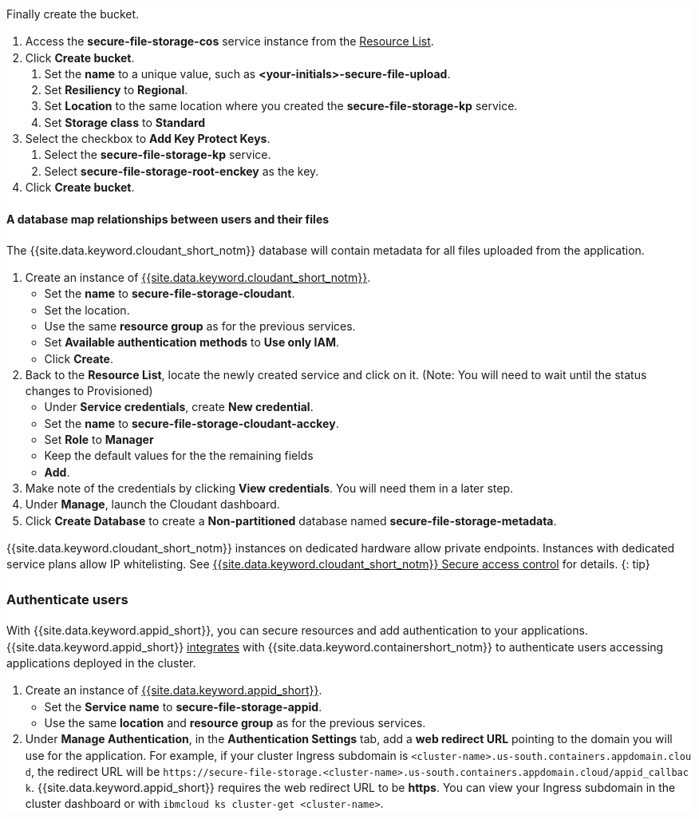 Finally create the bucket.

1. Access the **secure-file-storage-cos** service instance from the [Resource List](https://{DomainName}/resources).
2. Click **Create bucket**.
   1. Set the **name** to a unique value, such as **&lt;your-initials&gt;-secure-file-upload**.
   2. Set **Resiliency** to **Regional**.
   3. Set **Location** to the same location where you created the **secure-file-storage-kp** service.
   4. Set **Storage class** to **Standard**
3. Select the checkbox to **Add Key Protect Keys**.
   1. Select the **secure-file-storage-kp** service.
   2. Select **secure-file-storage-root-enckey** as the key.
4. Click **Create bucket**.

#### A database map relationships between users and their files

The {{site.data.keyword.cloudant_short_notm}} database will contain metadata for all files uploaded from the application.

1. Create an instance of [{{site.data.keyword.cloudant_short_notm}}](https://{DomainName}/catalog/services/cloudantNoSQLDB).
   * Set the **name** to **secure-file-storage-cloudant**.
   * Set the location.
   * Use the same **resource group** as for the previous services.
   * Set **Available authentication methods** to **Use only IAM**.
   * Click **Create**.
2. Back to the **Resource List**, locate the newly created service and click on it. (Note: You will need to wait until the status changes to Provisioned) 
   * Under **Service credentials**, create **New credential**.
   * Set the **name** to **secure-file-storage-cloudant-acckey**.
   * Set **Role** to **Manager**
   * Keep the default values for the the remaining fields
   * **Add**.
3. Make note of the credentials by clicking **View credentials**.  You will need them in a later step.
4. Under **Manage**, launch the Cloudant dashboard.
5. Click **Create Database** to create a **Non-partitioned** database named **secure-file-storage-metadata**.

{{site.data.keyword.cloudant_short_notm}} instances on dedicated hardware allow private endpoints. Instances with dedicated service plans allow IP whitelisting. See [{{site.data.keyword.cloudant_short_notm}} Secure access control](https://{DomainName}/docs/services/Cloudant?topic=cloudant-security#secure-access-control) for details.
{: tip}

### Authenticate users

With {{site.data.keyword.appid_short}}, you can secure resources and add authentication to your applications. {{site.data.keyword.appid_short}} [integrates](https://{DomainName}/docs/containers?topic=containers-ingress_annotation#appid-auth) with {{site.data.keyword.containershort_notm}} to authenticate users accessing applications deployed in the cluster.

1. Create an instance of [{{site.data.keyword.appid_short}}](https://{DomainName}/catalog/services/AppID).
   * Set the **Service name** to **secure-file-storage-appid**.
   * Use the same **location** and **resource group** as for the previous services.
2. Under **Manage Authentication**, in the **Authentication Settings** tab, add a **web redirect URL** pointing to the domain you will use for the application. For example, if your cluster Ingress subdomain is
`<cluster-name>.us-south.containers.appdomain.cloud`, the redirect URL will be `https://secure-file-storage.<cluster-name>.us-south.containers.appdomain.cloud/appid_callback`. {{site.data.keyword.appid_short}} requires the web redirect URL to be **https**. You can view your Ingress subdomain in the cluster dashboard or with `ibmcloud ks cluster-get <cluster-name>`.
